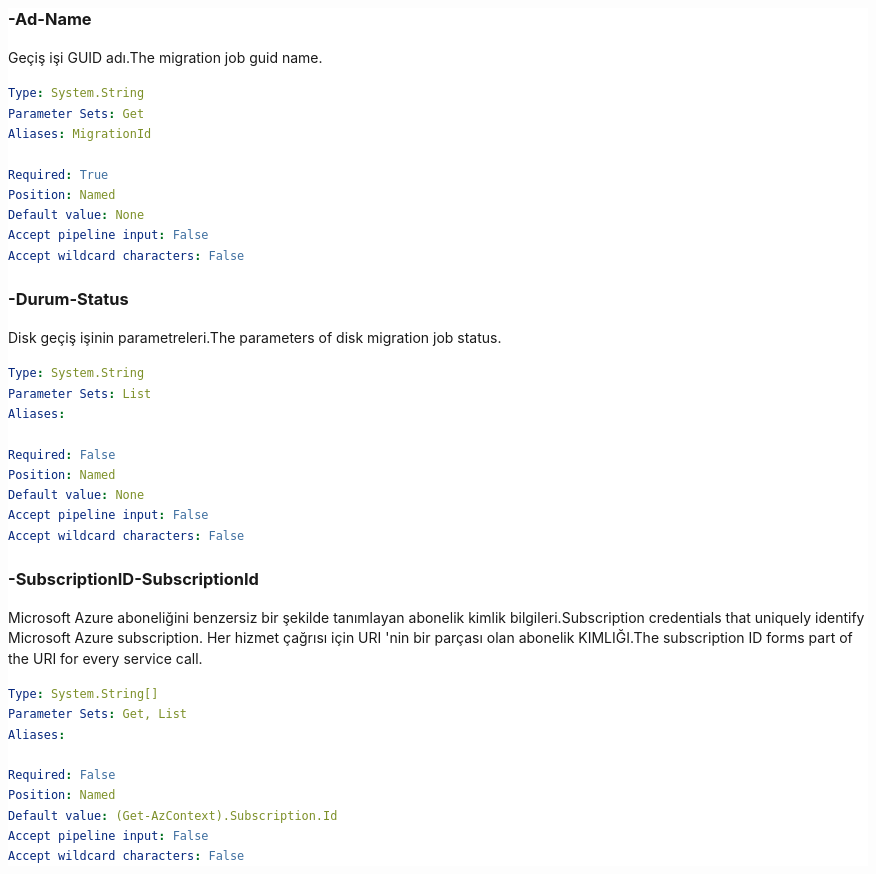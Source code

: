 ### <span data-ttu-id="447e0-122">-Ad</span><span class="sxs-lookup"><span data-stu-id="447e0-122">-Name</span></span>
<span data-ttu-id="447e0-123">Geçiş işi GUID adı.</span><span class="sxs-lookup"><span data-stu-id="447e0-123">The migration job guid name.</span></span>

```yaml
Type: System.String
Parameter Sets: Get
Aliases: MigrationId

Required: True
Position: Named
Default value: None
Accept pipeline input: False
Accept wildcard characters: False

```

### <span data-ttu-id="447e0-124">-Durum</span><span class="sxs-lookup"><span data-stu-id="447e0-124">-Status</span></span>
<span data-ttu-id="447e0-125">Disk geçiş işinin parametreleri.</span><span class="sxs-lookup"><span data-stu-id="447e0-125">The parameters of disk migration job status.</span></span>

```yaml
Type: System.String
Parameter Sets: List
Aliases:

Required: False
Position: Named
Default value: None
Accept pipeline input: False
Accept wildcard characters: False

```

### <span data-ttu-id="447e0-126">-SubscriptionID</span><span class="sxs-lookup"><span data-stu-id="447e0-126">-SubscriptionId</span></span>
<span data-ttu-id="447e0-127">Microsoft Azure aboneliğini benzersiz bir şekilde tanımlayan abonelik kimlik bilgileri.</span><span class="sxs-lookup"><span data-stu-id="447e0-127">Subscription credentials that uniquely identify Microsoft Azure subscription.</span></span>
<span data-ttu-id="447e0-128">Her hizmet çağrısı için URI 'nin bir parçası olan abonelik KIMLIĞI.</span><span class="sxs-lookup"><span data-stu-id="447e0-128">The subscription ID forms part of the URI for every service call.</span></span>

```yaml
Type: System.String[]
Parameter Sets: Get, List
Aliases:

Required: False
Position: Named
Default value: (Get-AzContext).Subscription.Id
Accept pipeline input: False
Accept wildcard characters: False

```
